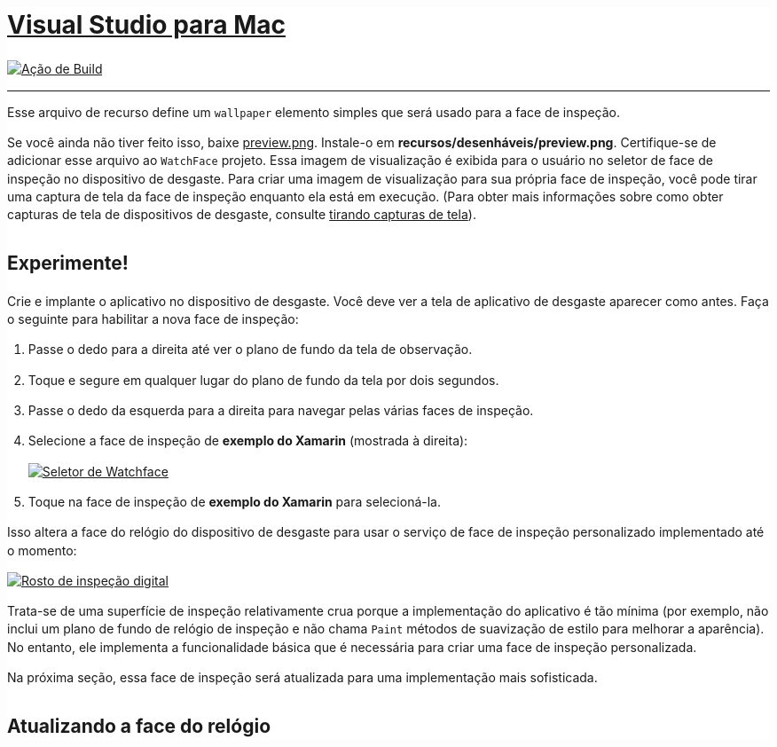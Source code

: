 # <a name="visual-studio-for-mac"></a>[Visual Studio para Mac](#tab/macos)

[![Ação de Build](creating-a-watchface-images/10-android-resource-xs.png "Definir ação de compilação como AndroidResource")](creating-a-watchface-images/10-android-resource-xs.png#lightbox)

-----

Esse arquivo de recurso define um `wallpaper` elemento simples que será usado para a face de inspeção.

Se você ainda não tiver feito isso, baixe [preview.png](creating-a-watchface-images/preview.png).
Instale-o em **recursos/desenháveis/preview.png**. Certifique-se de adicionar esse arquivo ao `WatchFace` projeto. Essa imagem de visualização é exibida para o usuário no seletor de face de inspeção no dispositivo de desgaste. Para criar uma imagem de visualização para sua própria face de inspeção, você pode tirar uma captura de tela da face de inspeção enquanto ela está em execução. (Para obter mais informações sobre como obter capturas de tela de dispositivos de desgaste, consulte [tirando capturas de tela](~/android/wear/deploy-test/debug-on-device.md#screenshots)).

## <a name="try-it"></a>Experimente!

Crie e implante o aplicativo no dispositivo de desgaste. Você deve ver a tela de aplicativo de desgaste aparecer como antes. Faça o seguinte para habilitar a nova face de inspeção:

1. Passe o dedo para a direita até ver o plano de fundo da tela de observação.

2. Toque e segure em qualquer lugar do plano de fundo da tela por dois segundos.

3. Passe o dedo da esquerda para a direita para navegar pelas várias faces de inspeção.

4. Selecione a face de inspeção de **exemplo do Xamarin** (mostrada à direita):

    [![Seletor de Watchface](creating-a-watchface-images/11-watchface-picker.png "Passe o dedo para localizar o rosto de inspeção de exemplo do Xamarin")](creating-a-watchface-images/11-watchface-picker.png#lightbox)

5. Toque na face de inspeção de **exemplo do Xamarin** para selecioná-la.

Isso altera a face do relógio do dispositivo de desgaste para usar o serviço de face de inspeção personalizado implementado até o momento:

[![Rosto de inspeção digital](creating-a-watchface-images/12-digital-watchface.png "Inspeção digital personalizada em execução no dispositivo de desgaste")](creating-a-watchface-images/12-digital-watchface.png#lightbox)

Trata-se de uma superfície de inspeção relativamente crua porque a implementação do aplicativo é tão mínima (por exemplo, não inclui um plano de fundo de relógio de inspeção e não chama `Paint` métodos de suavização de estilo para melhorar a aparência).
No entanto, ele implementa a funcionalidade básica que é necessária para criar uma face de inspeção personalizada.

Na próxima seção, essa face de inspeção será atualizada para uma implementação mais sofisticada.

## <a name="upgrading-the-watch-face"></a>Atualizando a face do relógio
